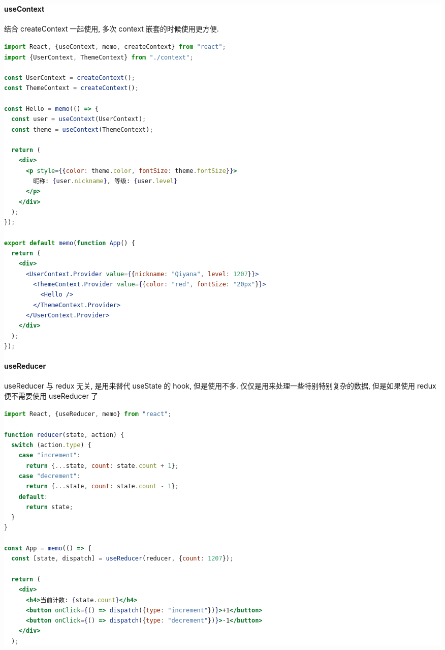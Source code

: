 #### useContext

结合 createContext 一起使用, 多次 context 嵌套的时候使用更方便.

```jsx
import React, {useContext, memo, createContext} from "react";
import {UserContext, ThemeContext} from "./context";

const UserContext = createContext();
const ThemeContext = createContext();

const Hello = memo(() => {
  const user = useContext(UserContext);
  const theme = useContext(ThemeContext);

  return (
    <div>
      <p style={{color: theme.color, fontSize: theme.fontSize}}>
        昵称: {user.nickname}, 等级: {user.level}
      </p>
    </div>
  );
});

export default memo(function App() {
  return (
    <div>
      <UserContext.Provider value={{nickname: "Qiyana", level: 1207}}>
        <ThemeContext.Provider value={{color: "red", fontSize: "20px"}}>
          <Hello />
        </ThemeContext.Provider>
      </UserContext.Provider>
    </div>
  );
});
```

#### useReducer

useReducer 与 redux 无关, 是用来替代 useState 的 hook, 但是使用不多. 仅仅是用来处理一些特别特别复杂的数据, 但是如果使用 redux 便不需要使用 useReducer 了

```jsx
import React, {useReducer, memo} from "react";

function reducer(state, action) {
  switch (action.type) {
    case "increment":
      return {...state, count: state.count + 1};
    case "decrement":
      return {...state, count: state.count - 1};
    default:
      return state;
  }
}

const App = memo(() => {
  const [state, dispatch] = useReducer(reducer, {count: 1207});

  return (
    <div>
      <h4>当前计数: {state.count}</h4>
      <button onClick={() => dispatch({type: "increment"})}>+1</button>
      <button onClick={() => dispatch({type: "decrement"})}>-1</button>
    </div>
  );
```